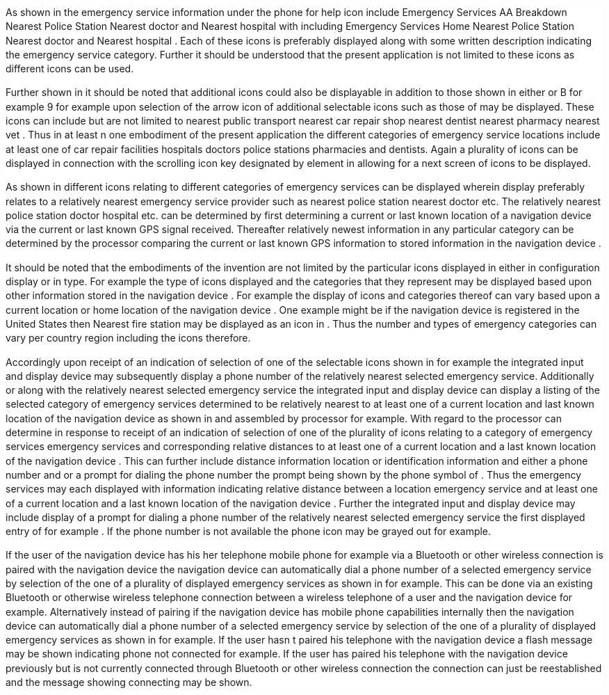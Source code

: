 As shown in the emergency service information under the phone for help icon include Emergency Services AA Breakdown Nearest Police Station Nearest doctor and Nearest hospital with including Emergency Services Home Nearest Police Station Nearest doctor and Nearest hospital . Each of these icons is preferably displayed along with some written description indicating the emergency service category. Further it should be understood that the present application is not limited to these icons as different icons can be used.

Further shown in it should be noted that additional icons could also be displayable in addition to those shown in either or B for example 9 for example upon selection of the arrow icon of additional selectable icons such as those of may be displayed. These icons can include but are not limited to nearest public transport nearest car repair shop nearest dentist nearest pharmacy nearest vet . Thus in at least n one embodiment of the present application the different categories of emergency service locations include at least one of car repair facilities hospitals doctors police stations pharmacies and dentists. Again a plurality of icons can be displayed in connection with the scrolling icon key designated by element in allowing for a next screen of icons to be displayed.

As shown in different icons relating to different categories of emergency services can be displayed wherein display preferably relates to a relatively nearest emergency service provider such as nearest police station nearest doctor etc. The relatively nearest police station doctor hospital etc. can be determined by first determining a current or last known location of a navigation device via the current or last known GPS signal received. Thereafter relatively newest information in any particular category can be determined by the processor comparing the current or last known GPS information to stored information in the navigation device .

It should be noted that the embodiments of the invention are not limited by the particular icons displayed in either in configuration display or in type. For example the type of icons displayed and the categories that they represent may be displayed based upon other information stored in the navigation device . For example the display of icons and categories thereof can vary based upon a current location or home location of the navigation device . One example might be if the navigation device is registered in the United States then Nearest fire station may be displayed as an icon in . Thus the number and types of emergency categories can vary per country region including the icons therefore.

Accordingly upon receipt of an indication of selection of one of the selectable icons shown in for example the integrated input and display device may subsequently display a phone number of the relatively nearest selected emergency service. Additionally or along with the relatively nearest selected emergency service the integrated input and display device can display a listing of the selected category of emergency services determined to be relatively nearest to at least one of a current location and last known location of the navigation device as shown in and assembled by processor for example. With regard to the processor can determine in response to receipt of an indication of selection of one of the plurality of icons relating to a category of emergency services emergency services and corresponding relative distances to at least one of a current location and a last known location of the navigation device . This can further include distance information location or identification information and either a phone number and or a prompt for dialing the phone number the prompt being shown by the phone symbol of . Thus the emergency services may each displayed with information indicating relative distance between a location emergency service and at least one of a current location and a last known location of the navigation device . Further the integrated input and display device may include display of a prompt for dialing a phone number of the relatively nearest selected emergency service the first displayed entry of for example . If the phone number is not available the phone icon may be grayed out for example.

If the user of the navigation device has his her telephone mobile phone for example via a Bluetooth or other wireless connection is paired with the navigation device the navigation device can automatically dial a phone number of a selected emergency service by selection of the one of a plurality of displayed emergency services as shown in for example. This can be done via an existing Bluetooth or otherwise wireless telephone connection between a wireless telephone of a user and the navigation device for example. Alternatively instead of pairing if the navigation device has mobile phone capabilities internally then the navigation device can automatically dial a phone number of a selected emergency service by selection of the one of a plurality of displayed emergency services as shown in for example. If the user hasn t paired his telephone with the navigation device a flash message may be shown indicating phone not connected for example. If the user has paired his telephone with the navigation device previously but is not currently connected through Bluetooth or other wireless connection the connection can just be reestablished and the message showing connecting may be shown.
